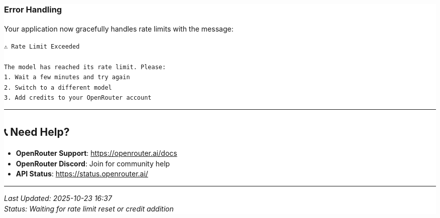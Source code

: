 ### Error Handling
Your application now gracefully handles rate limits with the message:
```
⚠️ Rate Limit Exceeded

The model has reached its rate limit. Please:
1. Wait a few minutes and try again
2. Switch to a different model
3. Add credits to your OpenRouter account
```

---

## 📞 Need Help?

- **OpenRouter Support**: https://openrouter.ai/docs
- **OpenRouter Discord**: Join for community help
- **API Status**: https://status.openrouter.ai/

---

*Last Updated: 2025-10-23 16:37*  
*Status: Waiting for rate limit reset or credit addition*
